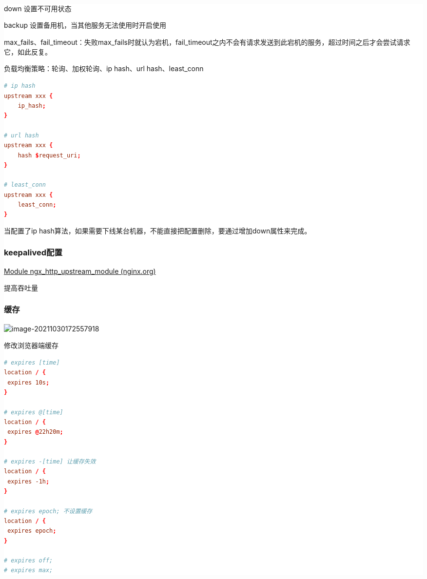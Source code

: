 down 设置不可用状态

backup 设置备用机，当其他服务无法使用时开启使用

max_fails、fail_timeout：失败max_fails时就认为宕机，fail_timeout之内不会有请求发送到此宕机的服务，超过时间之后才会尝试请求它，如此反复。



负载均衡策略：轮询、加权轮询、ip hash、url hash、least_conn

``` conf
# ip hash
upstream xxx {
	ip_hash;
}

# url hash
upstream xxx {
	hash $request_uri;
}

# least_conn
upstream xxx {
	least_conn;
}
```

当配置了ip hash算法，如果需要下线某台机器，不能直接把配置删除，要通过增加down属性来完成。

### keepalived配置

[Module ngx_http_upstream_module (nginx.org)](https://nginx.org/en/docs/http/ngx_http_upstream_module.html#keepalive)

提高吞吐量



### 缓存

![image-20211030172557918](https://gitee.com/zengsl/picBed/raw/master/img/2021/10/20211030172558.png)

修改浏览器端缓存

``` conf
# expires [time]
location / {
 expires 10s;
}

# expires @[time]
location / {
 expires @22h20m;
}

# expires -[time] 让缓存失效
location / {
 expires -1h;
}

# expires epoch; 不设置缓存
location / {
 expires epoch;
}

# expires off;  
# expires max;  
```
